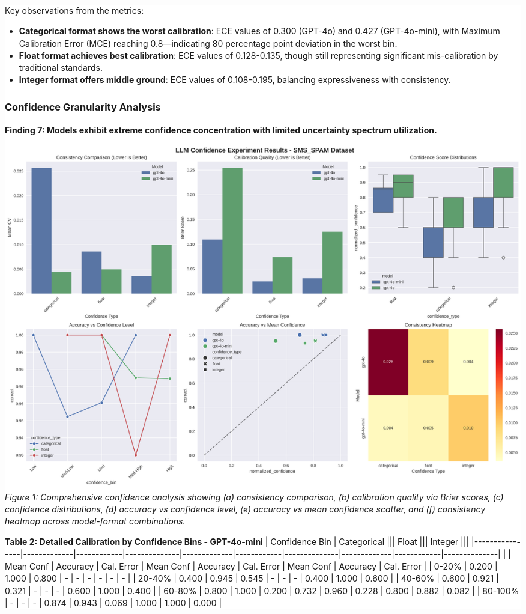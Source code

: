 Key observations from the metrics:
- **Categorical format shows the worst calibration**: ECE values of 0.300 (GPT-4o) and 0.427 (GPT-4o-mini), with Maximum Calibration Error (MCE) reaching 0.8—indicating 80 percentage point deviation in the worst bin.
- **Float format achieves best calibration**: ECE values of 0.128-0.135, though still representing significant mis-calibration by traditional standards.
- **Integer format offers middle ground**: ECE values of 0.108-0.195, balancing expressiveness with consistency.

### Confidence Granularity Analysis

**Finding 7: Models exhibit extreme confidence concentration with limited uncertainty spectrum utilization.**

![LLM Confidence Experiment Results - SMS SPAM Dataset](./assets/img/posts/llm_confidence_experiment_results_sms_spam.png)
*Figure 1: Comprehensive confidence analysis showing (a) consistency comparison, (b) calibration quality via Brier scores, (c) confidence distributions, (d) accuracy vs confidence level, (e) accuracy vs mean confidence scatter, and (f) consistency heatmap across model-format combinations.*

**Table 2: Detailed Calibration by Confidence Bins - GPT-4o-mini**
| Confidence Bin | Categorical ||| Float ||| Integer |||
|----------------|-------------|------------|--------------|-------------|------------|--------------|-------------|------------|--------------|
| | Mean Conf | Accuracy | Cal. Error | Mean Conf | Accuracy | Cal. Error | Mean Conf | Accuracy | Cal. Error |
| 0-20% | 0.200 | 1.000 | 0.800 | - | - | - | - | - | - |
| 20-40% | 0.400 | 0.945 | 0.545 | - | - | - | 0.400 | 1.000 | 0.600 |
| 40-60% | 0.600 | 0.921 | 0.321 | - | - | - | 0.600 | 1.000 | 0.400 |
| 60-80% | 0.800 | 1.000 | 0.200 | 0.732 | 0.960 | 0.228 | 0.800 | 0.882 | 0.082 |
| 80-100% | - | - | - | 0.874 | 0.943 | 0.069 | 1.000 | 1.000 | 0.000 |
